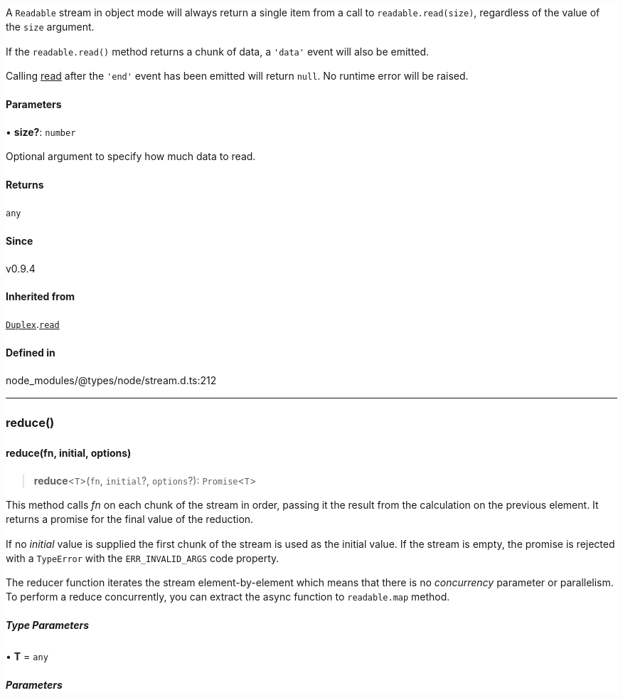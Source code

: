 A `Readable` stream in object mode will always return a single item from
a call to `readable.read(size)`, regardless of the value of the `size` argument.

If the `readable.read()` method returns a chunk of data, a `'data'` event will
also be emitted.

Calling [read](../../../classes/ReadableBase.md#read) after the `'end'` event has
been emitted will return `null`. No runtime error will be raised.

#### Parameters

• **size?**: `number`

Optional argument to specify how much data to read.

#### Returns

`any`

#### Since

v0.9.4

#### Inherited from

[`Duplex`](../../../classes/Duplex.md).[`read`](../../../classes/Duplex.md#read)

#### Defined in

node\_modules/@types/node/stream.d.ts:212

***

### reduce()

#### reduce(fn, initial, options)

> **reduce**\<`T`\>(`fn`, `initial`?, `options`?): `Promise`\<`T`\>

This method calls *fn* on each chunk of the stream in order, passing it the result from the calculation
on the previous element. It returns a promise for the final value of the reduction.

If no *initial* value is supplied the first chunk of the stream is used as the initial value.
If the stream is empty, the promise is rejected with a `TypeError` with the `ERR_INVALID_ARGS` code property.

The reducer function iterates the stream element-by-element which means that there is no *concurrency* parameter
or parallelism. To perform a reduce concurrently, you can extract the async function to `readable.map` method.

##### Type Parameters

• **T** = `any`

##### Parameters
